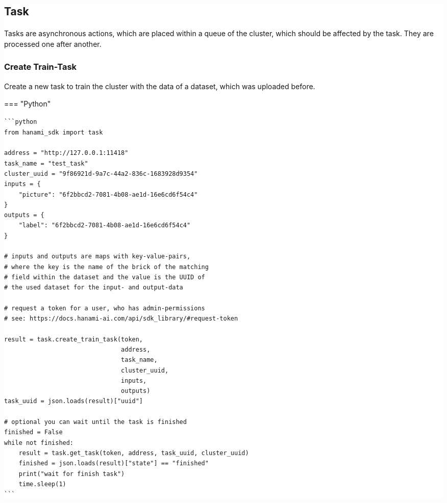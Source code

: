 ## Task

Tasks are asynchronous actions, which are placed within a queue of the cluster, which should be affected by the task. They are processed one after another. 

### Create Train-Task

Create a new task to train the cluster with the data of a dataset, which was uploaded before.

=== "Python"

    ```python
    from hanami_sdk import task

    address = "http://127.0.0.1:11418"
    task_name = "test_task"
    cluster_uuid = "9f86921d-9a7c-44a2-836c-1683928d9354"
    inputs = {
        "picture": "6f2bbcd2-7081-4b08-ae1d-16e6cd6f54c4"
    }
    outputs = {
        "label": "6f2bbcd2-7081-4b08-ae1d-16e6cd6f54c4"
    }

    # inputs and outputs are maps with key-value-pairs, 
    # where the key is the name of the brick of the matching 
    # field within the dataset and the value is the UUID of 
    # the used dataset for the input- and output-data

    # request a token for a user, who has admin-permissions
    # see: https://docs.hanami-ai.com/api/sdk_library/#request-token

    result = task.create_train_task(token, 
                                    address, 
                                    task_name, 
                                    cluster_uuid, 
                                    inputs,
                                    outputs)
    task_uuid = json.loads(result)["uuid"]

    # optional you can wait until the task is finished
    finished = False
    while not finished:
        result = task.get_task(token, address, task_uuid, cluster_uuid)
        finished = json.loads(result)["state"] == "finished"
        print("wait for finish task")
        time.sleep(1)
    ```

